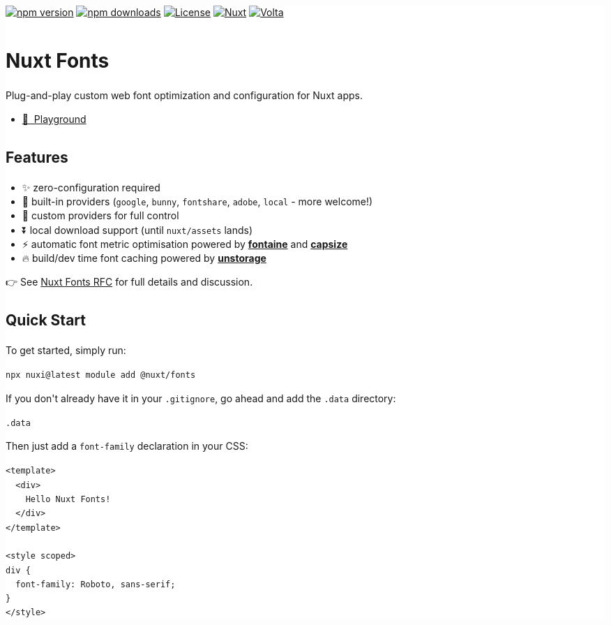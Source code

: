 [![npm version][npm-version-src]][npm-version-href]
[![npm downloads][npm-downloads-src]][npm-downloads-href]
[![License][license-src]][license-href]
[![Nuxt][nuxt-src]][nuxt-href]
[![Volta][volta-src]][volta-href]

# Nuxt Fonts

Plug-and-play custom web font optimization and configuration for Nuxt apps.

- [👾 &nbsp;Playground](https://stackblitz.com/github/nuxt/fonts/tree/main/playground)

## Features

- ✨ zero-configuration required
- 🔡 built-in providers (`google`, `bunny`, `fontshare`, `adobe`, `local` - more welcome!)
- 💪 custom providers for full control
- ⏬ local download support (until `nuxt/assets` lands)
- ⚡️ automatic font metric optimisation powered by [**fontaine**](https://github.com/unjs/fontaine) and [**capsize**](https://github.com/seek-oss/capsize)
- 🔥 build/dev time font caching powered by [**unstorage**](https://github.com/unjs/unstorage)

👉 See [Nuxt Fonts RFC](https://github.com/nuxt/nuxt/discussions/22014) for full details and discussion.

## Quick Start

To get started, simply run:

```sh
npx nuxi@latest module add @nuxt/fonts
```

If you don't already have it in your `.gitignore`, go ahead and add the `.data` directory:

```ignore
.data
```

Then just add a `font-family` declaration in your CSS:

```vue
<template>
  <div>
    Hello Nuxt Fonts!
  </div>
</template>

<style scoped>
div {
  font-family: Roboto, sans-serif;
}
</style>
```


[npm-version-src]: https://img.shields.io/npm/v/@nuxt/fonts/latest.svg?style=flat&colorA=18181B&colorB=28CF8D
[npm-version-href]: https://npmjs.com/package/@nuxt/fonts/v/rc
[npm-downloads-src]: https://img.shields.io/npm/dm/@nuxt/fonts.svg?style=flat&colorA=18181B&colorB=28CF8D
[npm-downloads-href]: https://npmjs.com/package/@nuxt/fonts/v/rc
[license-src]: https://img.shields.io/npm/l/@nuxt/fonts.svg?style=flat&colorA=18181B&colorB=28CF8D
[license-href]: https://npmjs.com/package/@nuxt/fonts/v/rc
[nuxt-src]: https://img.shields.io/badge/Nuxt-18181B?logo=nuxt.js
[nuxt-href]: https://nuxt.com
[volta-src]: https://user-images.githubusercontent.com/904724/209143798-32345f6c-3cf8-4e06-9659-f4ace4a6acde.svg
[volta-href]: https://volta.net/nuxt/fonts?utm_source=nuxt_fonts_readme